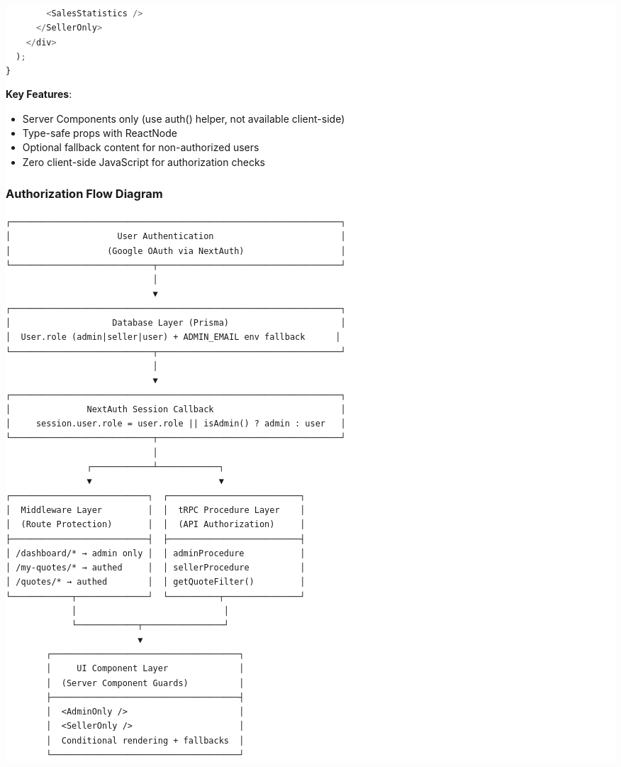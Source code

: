 ```typescript
        <SalesStatistics />
      </SellerOnly>
    </div>
  );
}
```

**Key Features**:
- Server Components only (use auth() helper, not available client-side)
- Type-safe props with ReactNode
- Optional fallback content for non-authorized users
- Zero client-side JavaScript for authorization checks

### Authorization Flow Diagram

```
┌─────────────────────────────────────────────────────────────────┐
│                     User Authentication                         │
│                   (Google OAuth via NextAuth)                   │
└────────────────────────────┬────────────────────────────────────┘
                             │
                             ▼
┌─────────────────────────────────────────────────────────────────┐
│                    Database Layer (Prisma)                      │
│  User.role (admin|seller|user) + ADMIN_EMAIL env fallback      │
└────────────────────────────┬────────────────────────────────────┘
                             │
                             ▼
┌─────────────────────────────────────────────────────────────────┐
│               NextAuth Session Callback                         │
│     session.user.role = user.role || isAdmin() ? admin : user   │
└────────────────────────────┬────────────────────────────────────┘
                             │
                ┌────────────┴────────────┐
                ▼                         ▼
┌───────────────────────────┐  ┌──────────────────────────┐
│  Middleware Layer         │  │  tRPC Procedure Layer    │
│  (Route Protection)       │  │  (API Authorization)     │
├───────────────────────────┤  ├──────────────────────────┤
│ /dashboard/* → admin only │  │ adminProcedure           │
│ /my-quotes/* → authed     │  │ sellerProcedure          │
│ /quotes/* → authed        │  │ getQuoteFilter()         │
└────────────┬──────────────┘  └──────────┬───────────────┘
             │                             │
             └────────────┬────────────────┘
                          ▼
        ┌─────────────────────────────────────┐
        │     UI Component Layer              │
        │  (Server Component Guards)          │
        ├─────────────────────────────────────┤
        │  <AdminOnly />                      │
        │  <SellerOnly />                     │
        │  Conditional rendering + fallbacks  │
        └─────────────────────────────────────┘
```

